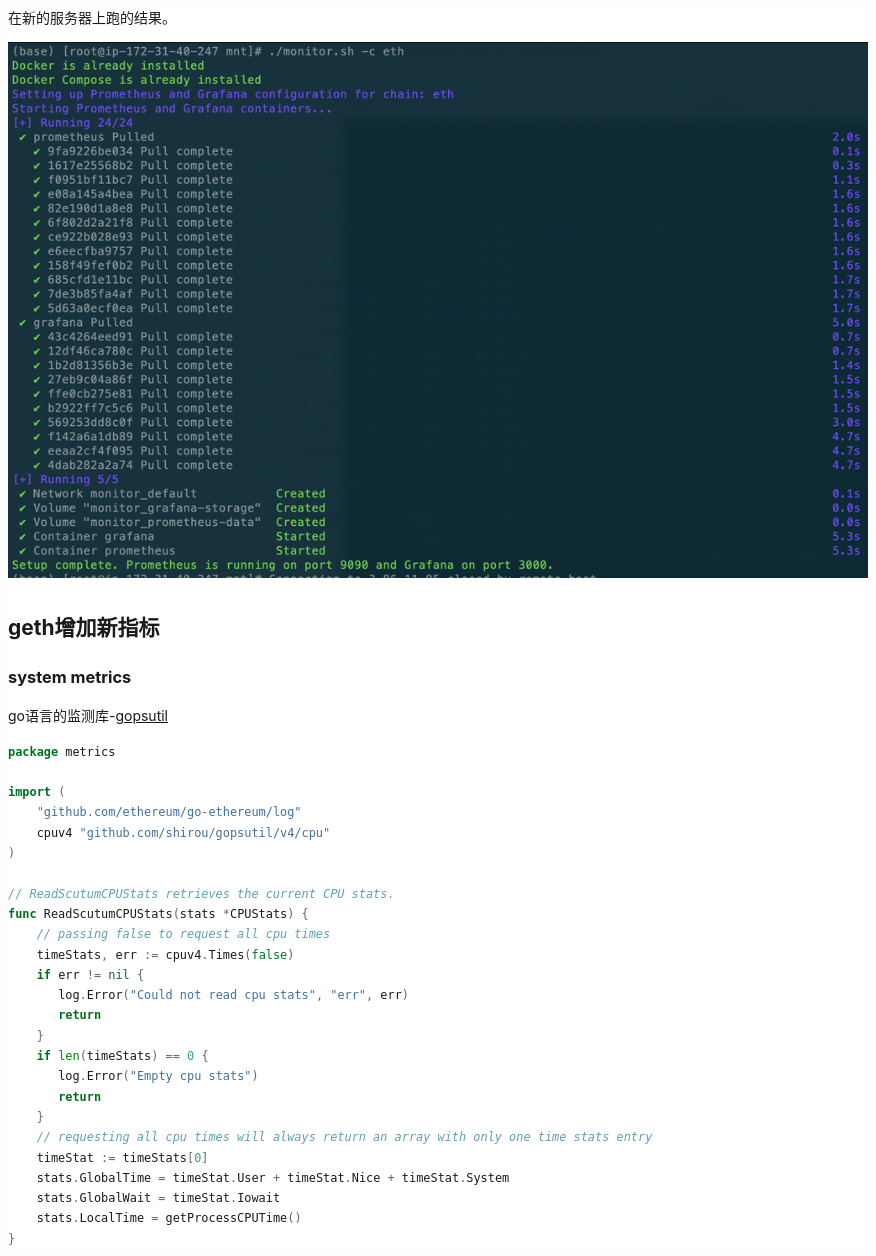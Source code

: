 在新的服务器上跑的结果。

![screenshot2024-11-06 17.51.29](./monitoring.assets/shellstart.png)



## geth增加新指标

### system metrics

go语言的监测库-[gopsutil](https://github.com/shirou/gopsutil)

```go
package metrics

import (
    "github.com/ethereum/go-ethereum/log"
    cpuv4 "github.com/shirou/gopsutil/v4/cpu"
)

// ReadScutumCPUStats retrieves the current CPU stats.
func ReadScutumCPUStats(stats *CPUStats) {
    // passing false to request all cpu times
    timeStats, err := cpuv4.Times(false)
    if err != nil {
       log.Error("Could not read cpu stats", "err", err)
       return
    }
    if len(timeStats) == 0 {
       log.Error("Empty cpu stats")
       return
    }
    // requesting all cpu times will always return an array with only one time stats entry
    timeStat := timeStats[0]
    stats.GlobalTime = timeStat.User + timeStat.Nice + timeStat.System
    stats.GlobalWait = timeStat.Iowait
    stats.LocalTime = getProcessCPUTime()
}
```